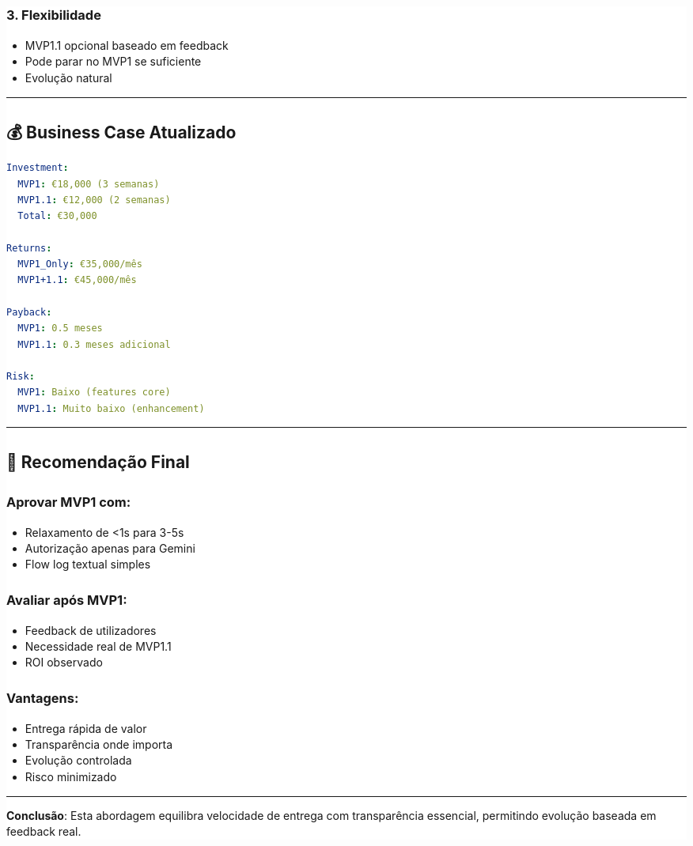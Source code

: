 ### **3. Flexibilidade**
- MVP1.1 opcional baseado em feedback
- Pode parar no MVP1 se suficiente
- Evolução natural

---

## 💰 Business Case Atualizado

```yaml
Investment:
  MVP1: €18,000 (3 semanas)
  MVP1.1: €12,000 (2 semanas)
  Total: €30,000

Returns:
  MVP1_Only: €35,000/mês
  MVP1+1.1: €45,000/mês

Payback:
  MVP1: 0.5 meses
  MVP1.1: 0.3 meses adicional

Risk:
  MVP1: Baixo (features core)
  MVP1.1: Muito baixo (enhancement)
```

---

## 🎯 Recomendação Final

### **Aprovar MVP1 com:**
- Relaxamento de <1s para 3-5s
- Autorização apenas para Gemini
- Flow log textual simples

### **Avaliar após MVP1:**
- Feedback de utilizadores
- Necessidade real de MVP1.1
- ROI observado

### **Vantagens:**
- Entrega rápida de valor
- Transparência onde importa
- Evolução controlada
- Risco minimizado

---

**Conclusão**: Esta abordagem equilibra velocidade de entrega com transparência essencial, permitindo evolução baseada em feedback real.